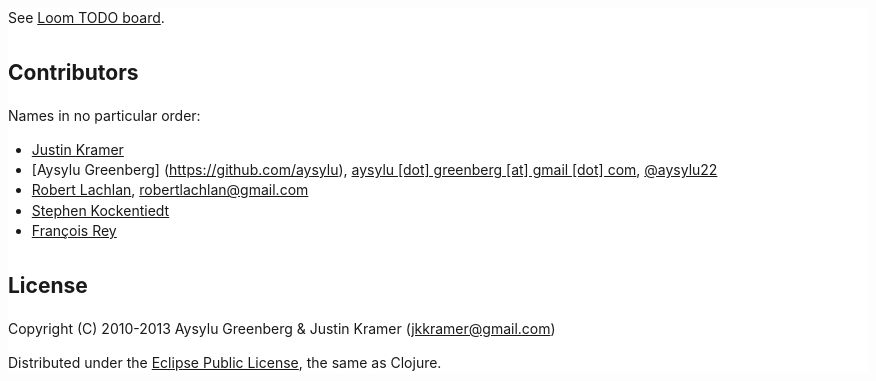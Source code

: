 See [Loom TODO board](https://trello.com/b/VgPZkvjP/loom-todo).

## Contributors

Names in no particular order:

* [Justin Kramer](https://github.com/jkk/)
* [Aysylu Greenberg] (https://github.com/aysylu), [aysylu [dot] greenberg [at] gmail [dot] com](mailto:aysylu.greenberg@gmail.com), [@aysylu22](http://twitter.com/aysylu22)
* [Robert Lachlan](https://github.com/heffalump), [robertlachlan@gmail.com](mailto:robertlachlan@gmail.com)
* [Stephen Kockentiedt](https://github.com/s-k)
* [François Rey](https://github.com/fmjrey)

## License

Copyright (C) 2010-2013 Aysylu Greenberg & Justin Kramer (jkkramer@gmail.com)

Distributed under the [Eclipse Public License](http://opensource.org/licenses/eclipse-1.0.php), the same as Clojure.
